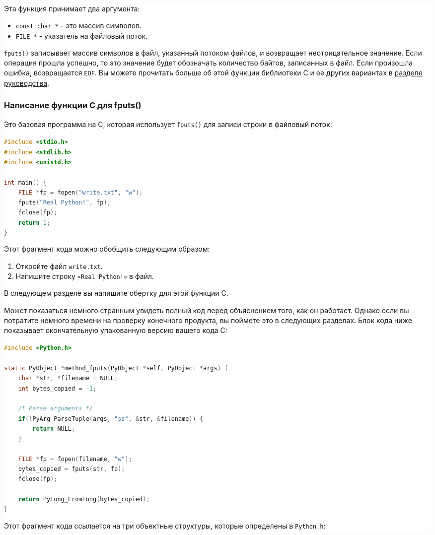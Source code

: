 Эта функция принимает два аргумента:

- `const char *` - это массив символов.
- `FILE *` - указатель на файловый поток.

`fputs()` записывает массив символов в файл, указанный потоком файлов, и возвращает неотрицательное значение. Если операция прошла успешно, то это значение будет обозначать количество байтов, записанных в файл. Если произошла ошибка, возвращается `EOF`. Вы можете прочитать больше об этой функции библиотеки C и ее других вариантах в [разделе руководства](http://man7.org/linux/man-pages/man3/puts.3.html).

### Написание функции C для fputs()

Это базовая программа на C, которая использует `fputs()` для записи строки в файловый поток:

```C
#include <stdio.h>
#include <stdlib.h>
#include <unistd.h>

int main() {
    FILE *fp = fopen("write.txt", "w");
    fputs("Real Python!", fp);
    fclose(fp);
    return 1;
}
```

Этот фрагмент кода можно обобщить следующим образом:

1. Откройте файл `write.txt`.
2. Напишите строку `«Real Python!»` в файл.

В следующем разделе вы напишите обертку для этой функции C.

Может показаться немного странным увидеть полный код перед объяснением того, как он работает. Однако если вы потратите немного времени на проверку конечного продукта, вы поймете это в следующих разделах. Блок кода ниже показывает окончательную упакованную версию вашего кода C:

```C
#include <Python.h>

static PyObject *method_fputs(PyObject *self, PyObject *args) {
    char *str, *filename = NULL;
    int bytes_copied = -1;

    /* Parse arguments */
    if(!PyArg_ParseTuple(args, "ss", &str, &filename)) {
        return NULL;
    }

    FILE *fp = fopen(filename, "w");
    bytes_copied = fputs(str, fp);
    fclose(fp);

    return PyLong_FromLong(bytes_copied);
}
```
Этот фрагмент кода ссылается на три объектные структуры, которые определены в `Python.h`:
